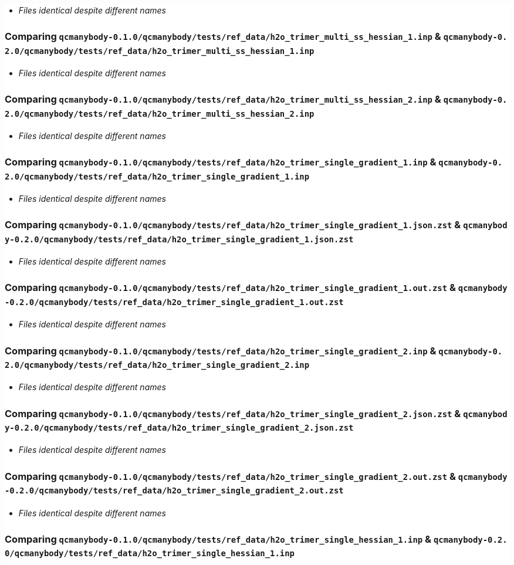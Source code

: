  * *Files identical despite different names*

### Comparing `qcmanybody-0.1.0/qcmanybody/tests/ref_data/h2o_trimer_multi_ss_hessian_1.inp` & `qcmanybody-0.2.0/qcmanybody/tests/ref_data/h2o_trimer_multi_ss_hessian_1.inp`

 * *Files identical despite different names*

### Comparing `qcmanybody-0.1.0/qcmanybody/tests/ref_data/h2o_trimer_multi_ss_hessian_2.inp` & `qcmanybody-0.2.0/qcmanybody/tests/ref_data/h2o_trimer_multi_ss_hessian_2.inp`

 * *Files identical despite different names*

### Comparing `qcmanybody-0.1.0/qcmanybody/tests/ref_data/h2o_trimer_single_gradient_1.inp` & `qcmanybody-0.2.0/qcmanybody/tests/ref_data/h2o_trimer_single_gradient_1.inp`

 * *Files identical despite different names*

### Comparing `qcmanybody-0.1.0/qcmanybody/tests/ref_data/h2o_trimer_single_gradient_1.json.zst` & `qcmanybody-0.2.0/qcmanybody/tests/ref_data/h2o_trimer_single_gradient_1.json.zst`

 * *Files identical despite different names*

### Comparing `qcmanybody-0.1.0/qcmanybody/tests/ref_data/h2o_trimer_single_gradient_1.out.zst` & `qcmanybody-0.2.0/qcmanybody/tests/ref_data/h2o_trimer_single_gradient_1.out.zst`

 * *Files identical despite different names*

### Comparing `qcmanybody-0.1.0/qcmanybody/tests/ref_data/h2o_trimer_single_gradient_2.inp` & `qcmanybody-0.2.0/qcmanybody/tests/ref_data/h2o_trimer_single_gradient_2.inp`

 * *Files identical despite different names*

### Comparing `qcmanybody-0.1.0/qcmanybody/tests/ref_data/h2o_trimer_single_gradient_2.json.zst` & `qcmanybody-0.2.0/qcmanybody/tests/ref_data/h2o_trimer_single_gradient_2.json.zst`

 * *Files identical despite different names*

### Comparing `qcmanybody-0.1.0/qcmanybody/tests/ref_data/h2o_trimer_single_gradient_2.out.zst` & `qcmanybody-0.2.0/qcmanybody/tests/ref_data/h2o_trimer_single_gradient_2.out.zst`

 * *Files identical despite different names*

### Comparing `qcmanybody-0.1.0/qcmanybody/tests/ref_data/h2o_trimer_single_hessian_1.inp` & `qcmanybody-0.2.0/qcmanybody/tests/ref_data/h2o_trimer_single_hessian_1.inp`
